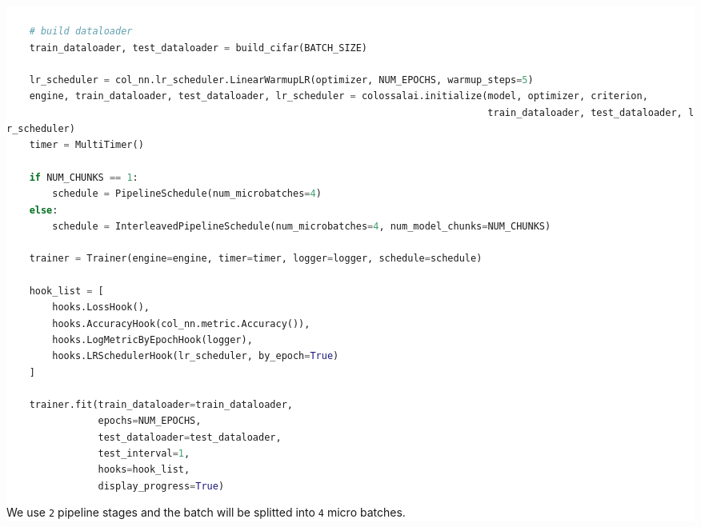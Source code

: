 ```python

    # build dataloader
    train_dataloader, test_dataloader = build_cifar(BATCH_SIZE)

    lr_scheduler = col_nn.lr_scheduler.LinearWarmupLR(optimizer, NUM_EPOCHS, warmup_steps=5)
    engine, train_dataloader, test_dataloader, lr_scheduler = colossalai.initialize(model, optimizer, criterion,
                                                                                    train_dataloader, test_dataloader, lr_scheduler)
    timer = MultiTimer()

    if NUM_CHUNKS == 1:
        schedule = PipelineSchedule(num_microbatches=4)
    else:
        schedule = InterleavedPipelineSchedule(num_microbatches=4, num_model_chunks=NUM_CHUNKS)

    trainer = Trainer(engine=engine, timer=timer, logger=logger, schedule=schedule)

    hook_list = [
        hooks.LossHook(),
        hooks.AccuracyHook(col_nn.metric.Accuracy()),
        hooks.LogMetricByEpochHook(logger),
        hooks.LRSchedulerHook(lr_scheduler, by_epoch=True)
    ]

    trainer.fit(train_dataloader=train_dataloader,
                epochs=NUM_EPOCHS,
                test_dataloader=test_dataloader,
                test_interval=1,
                hooks=hook_list,
                display_progress=True)
```

We use `2` pipeline stages and the batch will be splitted into `4` micro batches. 